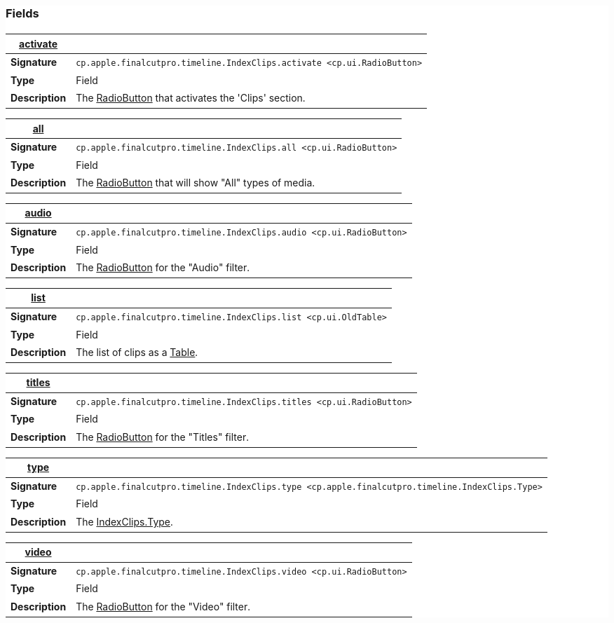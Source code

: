 ### Fields

| [activate](#activate)         |                                                                                     |
| --------------------------------------------|-------------------------------------------------------------------------------------|
| **Signature**                               | `cp.apple.finalcutpro.timeline.IndexClips.activate <cp.ui.RadioButton>`                                                                    |
| **Type**                                    | Field                                                                     |
| **Description**                             | The [RadioButton](cp.ui.RadioButton.md) that activates the 'Clips' section.                                                                     |

| [all](#all)         |                                                                                     |
| --------------------------------------------|-------------------------------------------------------------------------------------|
| **Signature**                               | `cp.apple.finalcutpro.timeline.IndexClips.all <cp.ui.RadioButton>`                                                                    |
| **Type**                                    | Field                                                                     |
| **Description**                             | The [RadioButton](cp.ui.RadioButton.md) that will show "All" types of media.                                                                     |

| [audio](#audio)         |                                                                                     |
| --------------------------------------------|-------------------------------------------------------------------------------------|
| **Signature**                               | `cp.apple.finalcutpro.timeline.IndexClips.audio <cp.ui.RadioButton>`                                                                    |
| **Type**                                    | Field                                                                     |
| **Description**                             | The [RadioButton](cp.ui.RadioButton.md) for the "Audio" filter.                                                                     |

| [list](#list)         |                                                                                     |
| --------------------------------------------|-------------------------------------------------------------------------------------|
| **Signature**                               | `cp.apple.finalcutpro.timeline.IndexClips.list <cp.ui.OldTable>`                                                                    |
| **Type**                                    | Field                                                                     |
| **Description**                             | The list of clips as a [Table](cp.ui.OldTable.md).                                                                     |

| [titles](#titles)         |                                                                                     |
| --------------------------------------------|-------------------------------------------------------------------------------------|
| **Signature**                               | `cp.apple.finalcutpro.timeline.IndexClips.titles <cp.ui.RadioButton>`                                                                    |
| **Type**                                    | Field                                                                     |
| **Description**                             | The [RadioButton](cp.ui.RadioButton.md) for the "Titles" filter.                                                                     |

| [type](#type)         |                                                                                     |
| --------------------------------------------|-------------------------------------------------------------------------------------|
| **Signature**                               | `cp.apple.finalcutpro.timeline.IndexClips.type <cp.apple.finalcutpro.timeline.IndexClips.Type>`                                                                    |
| **Type**                                    | Field                                                                     |
| **Description**                             | The [IndexClips.Type](cp.apple.finalcutpro.timeline.IndexClips.Type.md).                                                                     |

| [video](#video)         |                                                                                     |
| --------------------------------------------|-------------------------------------------------------------------------------------|
| **Signature**                               | `cp.apple.finalcutpro.timeline.IndexClips.video <cp.ui.RadioButton>`                                                                    |
| **Type**                                    | Field                                                                     |
| **Description**                             | The [RadioButton](cp.ui.RadioButton.md) for the "Video" filter.                                                                     |
